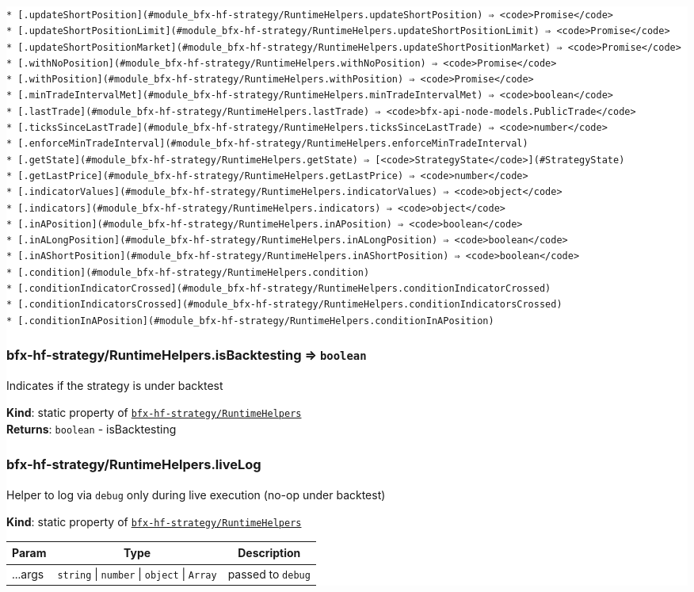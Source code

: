     * [.updateShortPosition](#module_bfx-hf-strategy/RuntimeHelpers.updateShortPosition) ⇒ <code>Promise</code>
    * [.updateShortPositionLimit](#module_bfx-hf-strategy/RuntimeHelpers.updateShortPositionLimit) ⇒ <code>Promise</code>
    * [.updateShortPositionMarket](#module_bfx-hf-strategy/RuntimeHelpers.updateShortPositionMarket) ⇒ <code>Promise</code>
    * [.withNoPosition](#module_bfx-hf-strategy/RuntimeHelpers.withNoPosition) ⇒ <code>Promise</code>
    * [.withPosition](#module_bfx-hf-strategy/RuntimeHelpers.withPosition) ⇒ <code>Promise</code>
    * [.minTradeIntervalMet](#module_bfx-hf-strategy/RuntimeHelpers.minTradeIntervalMet) ⇒ <code>boolean</code>
    * [.lastTrade](#module_bfx-hf-strategy/RuntimeHelpers.lastTrade) ⇒ <code>bfx-api-node-models.PublicTrade</code>
    * [.ticksSinceLastTrade](#module_bfx-hf-strategy/RuntimeHelpers.ticksSinceLastTrade) ⇒ <code>number</code>
    * [.enforceMinTradeInterval](#module_bfx-hf-strategy/RuntimeHelpers.enforceMinTradeInterval)
    * [.getState](#module_bfx-hf-strategy/RuntimeHelpers.getState) ⇒ [<code>StrategyState</code>](#StrategyState)
    * [.getLastPrice](#module_bfx-hf-strategy/RuntimeHelpers.getLastPrice) ⇒ <code>number</code>
    * [.indicatorValues](#module_bfx-hf-strategy/RuntimeHelpers.indicatorValues) ⇒ <code>object</code>
    * [.indicators](#module_bfx-hf-strategy/RuntimeHelpers.indicators) ⇒ <code>object</code>
    * [.inAPosition](#module_bfx-hf-strategy/RuntimeHelpers.inAPosition) ⇒ <code>boolean</code>
    * [.inALongPosition](#module_bfx-hf-strategy/RuntimeHelpers.inALongPosition) ⇒ <code>boolean</code>
    * [.inAShortPosition](#module_bfx-hf-strategy/RuntimeHelpers.inAShortPosition) ⇒ <code>boolean</code>
    * [.condition](#module_bfx-hf-strategy/RuntimeHelpers.condition)
    * [.conditionIndicatorCrossed](#module_bfx-hf-strategy/RuntimeHelpers.conditionIndicatorCrossed)
    * [.conditionIndicatorsCrossed](#module_bfx-hf-strategy/RuntimeHelpers.conditionIndicatorsCrossed)
    * [.conditionInAPosition](#module_bfx-hf-strategy/RuntimeHelpers.conditionInAPosition)

<a name="module_bfx-hf-strategy/RuntimeHelpers.isBacktesting"></a>

### bfx-hf-strategy/RuntimeHelpers.isBacktesting ⇒ <code>boolean</code>
Indicates if the strategy is under backtest

**Kind**: static property of [<code>bfx-hf-strategy/RuntimeHelpers</code>](#module_bfx-hf-strategy/RuntimeHelpers)  
**Returns**: <code>boolean</code> - isBacktesting  
<a name="module_bfx-hf-strategy/RuntimeHelpers.liveLog"></a>

### bfx-hf-strategy/RuntimeHelpers.liveLog
Helper to log via `debug` only during live execution (no-op under
backtest)

**Kind**: static property of [<code>bfx-hf-strategy/RuntimeHelpers</code>](#module_bfx-hf-strategy/RuntimeHelpers)  

| Param | Type | Description |
| --- | --- | --- |
| ...args | <code>string</code> \| <code>number</code> \| <code>object</code> \| <code>Array</code> | passed to `debug` |

<a name="module_bfx-hf-strategy/RuntimeHelpers.fees"></a>
